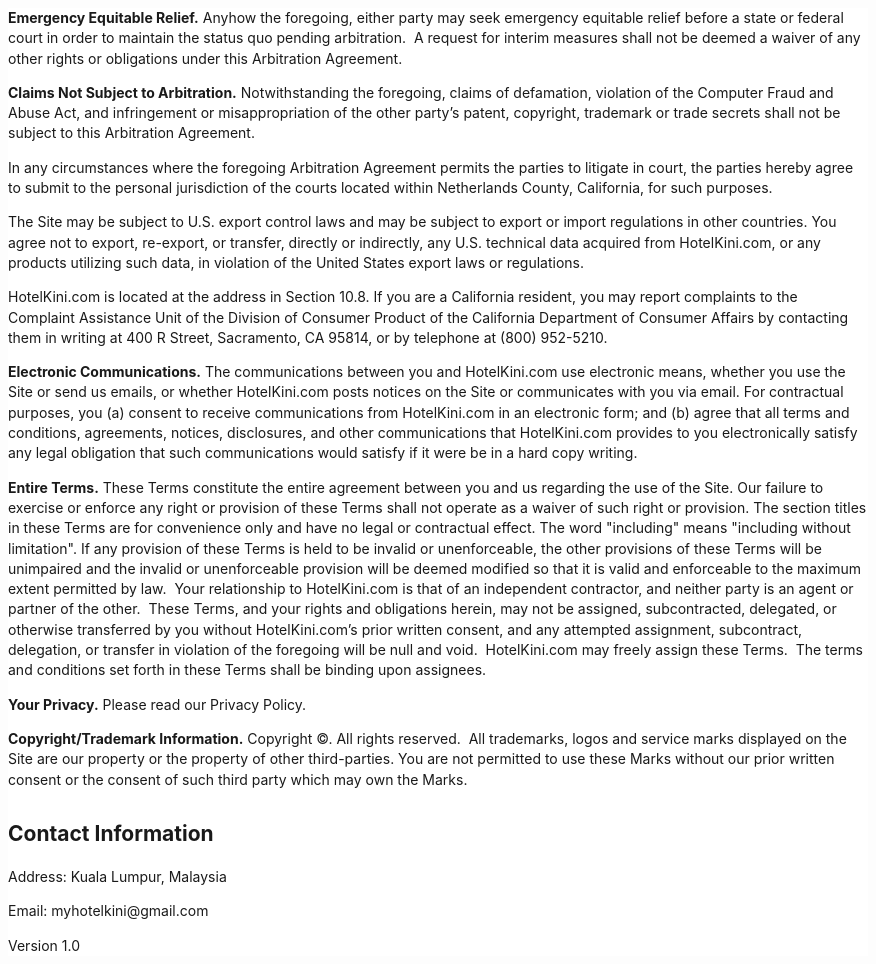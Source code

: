 <p><strong>Emergency Equitable Relief.</strong> Anyhow the foregoing, either party may seek emergency equitable relief before a state or federal court in order to maintain the status quo pending arbitration.  A request for interim measures shall not be deemed a waiver of any other rights or obligations under this Arbitration Agreement.</p>

<p><strong>Claims Not Subject to Arbitration.</strong> Notwithstanding the foregoing, claims of defamation, violation of the Computer Fraud and Abuse Act, and infringement or misappropriation of the other party’s patent, copyright, trademark or trade secrets shall not be subject to this Arbitration Agreement.</p>

<p>In any circumstances where the foregoing Arbitration Agreement permits the parties to litigate in court, the parties hereby agree to submit to the personal jurisdiction of the courts located within Netherlands County, California, for such purposes.</p>

<p>The Site may be subject to U.S. export control laws and may be subject to export or import regulations in other countries. You agree not to export, re-export, or transfer, directly or indirectly, any U.S. technical data acquired from HotelKini.com, or any products utilizing such data, in violation of the United States export laws or regulations.</p>

<p>HotelKini.com is located at the address in Section 10.8. If you are a California resident, you may report complaints to the Complaint Assistance Unit of the Division of Consumer Product of the California Department of Consumer Affairs by contacting them in writing at 400 R Street, Sacramento, CA 95814, or by telephone at (800) 952-5210.</p>

<p><strong>Electronic Communications.</strong> The communications between you and HotelKini.com use electronic means, whether you use the Site or send us emails, or whether HotelKini.com posts notices on the Site or communicates with you via email. For contractual purposes, you (a) consent to receive communications from HotelKini.com in an electronic form; and (b) agree that all terms and conditions, agreements, notices, disclosures, and other communications that HotelKini.com provides to you electronically satisfy any legal obligation that such communications would satisfy if it were be in a hard copy writing.</p>

<p><strong>Entire Terms.</strong> These Terms constitute the entire agreement between you and us regarding the use of the Site. Our failure to exercise or enforce any right or provision of these Terms shall not operate as a waiver of such right or provision. The section titles in these Terms are for convenience only and have no legal or contractual effect. The word "including" means "including without limitation". If any provision of these Terms is held to be invalid or unenforceable, the other provisions of these Terms will be unimpaired and the invalid or unenforceable provision will be deemed modified so that it is valid and enforceable to the maximum extent permitted by law.  Your relationship to HotelKini.com is that of an independent contractor, and neither party is an agent or partner of the other.  These Terms, and your rights and obligations herein, may not be assigned, subcontracted, delegated, or otherwise transferred by you without HotelKini.com’s prior written consent, and any attempted assignment, subcontract, delegation, or transfer in violation of the foregoing will be null and void.  HotelKini.com may freely assign these Terms.  The terms and conditions set forth in these Terms shall be binding upon assignees.</p>

<p><strong>Your Privacy.</strong> Please read our Privacy Policy.</p>

<p><strong>Copyright/Trademark Information.</strong> Copyright ©. All rights reserved.  All trademarks, logos and service marks displayed on the Site are our property or the property of other third-parties. You are not permitted to use these Marks without our prior written consent or the consent of such third party which may own the Marks.</p>

<h2>Contact Information</h2>

<p>Address: Kuala Lumpur, Malaysia</p>
<p>Email: myhotelkini@gmail.com</p>

<p>Version 1.0</p>
